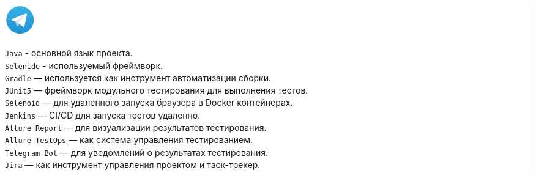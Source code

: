 <a href="https://telegram.org/"><img alt="Telegram" height="50" src="img/logo/Telegram.png" width="50"/></a>
</div>

<code>Java</code> - основной язык проекта.\
<code>Selenide</code> - используемый фреймворк. \
<code>Gradle</code> — используется как инструмент автоматизации сборки.\
<code>JUnit5</code> — фреймворк модульного тестирования для выполнения тестов.\
<code>Selenoid</code> — для удаленного запуска браузера в Docker контейнерах.\
<code>Jenkins</code> — CI/CD для запуска тестов удаленно.\
<code>Allure Report</code> — для визуализации результатов тестирования.\
<code>Allure TestOps</code> — как система управления тестированием.\
<code>Telegram Bot</code> — для уведомлений о результатах тестирования.\
<code>Jira</code> — как инструмент управления проектом и таск-трекер.
